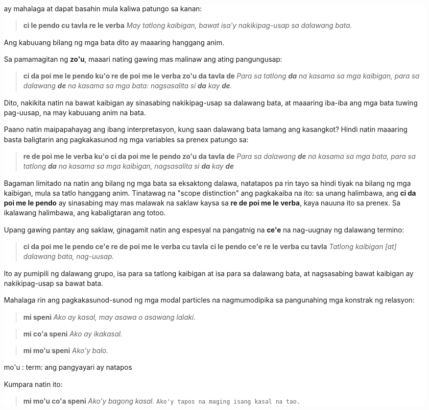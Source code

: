 ay mahalaga at dapat basahin mula kaliwa patungo sa kanan:

> **ci le pendo cu tavla re le verba**
> _May tatlong kaibigan, bawat isa'y nakikipag-usap sa dalawang bata._

Ang kabuuang bilang ng mga bata dito ay maaaring hanggang anim.

Sa pamamagitan ng **zo'u**, maaari nating gawing mas malinaw ang ating pangungusap:

> **ci da poi me le pendo ku'o re de poi me le verba zo'u da tavla de**
> _Para sa tatlong **da** na kasama sa mga kaibigan, para sa dalawang **de** na kasama sa mga bata: nagsasalita si **da** kay **de**._

Dito, nakikita natin na bawat kaibigan ay sinasabing nakikipag-usap sa dalawang bata, at maaaring iba-iba ang mga bata tuwing pag-uusap, na may kabuuang anim na bata.

Paano natin maipapahayag ang ibang interpretasyon, kung saan dalawang bata lamang ang kasangkot? Hindi natin maaaring basta baligtarin ang pagkakasunod ng mga variables sa prenex patungo sa:

> **re de poi me le verba ku'o ci da poi me le pendo zo'u da tavla de**
> _Para sa dalawang **de** na kasama sa mga bata, para sa tatlong **da** na kasama sa mga kaibigan, nagsasalita si **da** kay **de**_

Bagaman limitado na natin ang bilang ng mga bata sa eksaktong dalawa, natatapos pa rin tayo sa hindi tiyak na bilang ng mga kaibigan, mula sa tatlo hanggang anim. Tinatawag na "scope distinction" ang pagkakaiba na ito: sa unang halimbawa, ang **ci da poi me le pendo** ay sinasabing may mas malawak na saklaw kaysa sa **re de poi me le verba**, kaya nauuna ito sa prenex. Sa ikalawang halimbawa, ang kabaligtaran ang totoo.

Upang gawing pantay ang saklaw, ginagamit natin ang espesyal na pangatnig na **ce'e** na nag-uugnay ng dalawang termino:

> **ci da poi me le pendo ce'e re de poi me le verba cu tavla**
> **ci le pendo ce'e re le verba cu tavla**
> _Tatlong kaibigan [at] dalawang bata, nag-uusap._

Ito ay pumipili ng dalawang grupo, isa para sa tatlong kaibigan at isa para sa dalawang bata, at nagsasabing bawat kaibigan ay nakikipag-usap sa bawat bata.

Mahalaga rin ang pagkakasunod-sunod ng mga modal particles na nagmumodipika sa pangunahing mga konstrak ng relasyon:

> **mi speni**
> _Ako ay kasal, may asawa o asawang lalaki._



> **mi co'a speni**
> _Ako ay ikakasal._



> **mi mo'u speni**
> _Ako'y balo._

mo'u
: term: ang pangyayari ay natapos

Kumpara natin ito:

> **mi mo'u co'a speni**
> _Ako'y bagong kasal._
> `Ako'y tapos na maging isang kasal na tao.`
